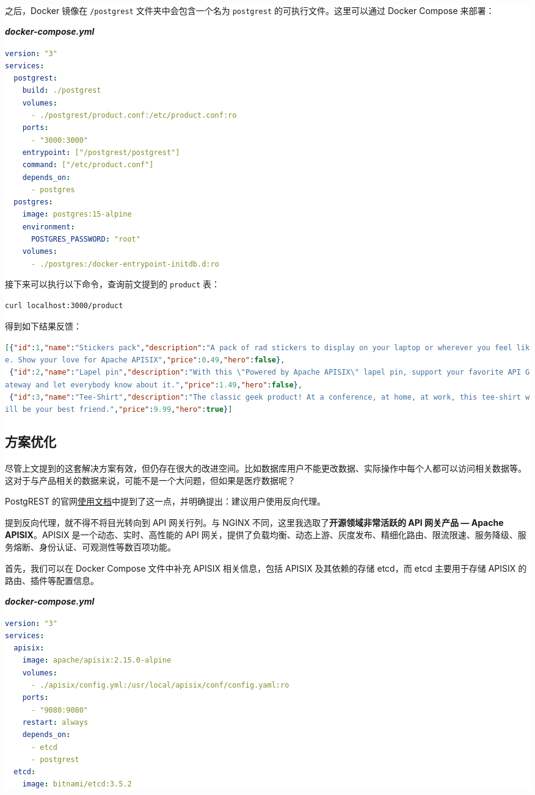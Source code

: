 之后，Docker 镜像在  `/postgrest`  文件夹中会包含一个名为  `postgrest`  的可执行文件。这里可以通过 Docker Compose 来部署：

***docker-compose.yml***

```yaml
version: "3"
services:
  postgrest:
    build: ./postgrest
    volumes:
      - ./postgrest/product.conf:/etc/product.conf:ro
    ports:
      - "3000:3000"
    entrypoint: ["/postgrest/postgrest"]
    command: ["/etc/product.conf"]
    depends_on:
      - postgres
  postgres:
    image: postgres:15-alpine
    environment:
      POSTGRES_PASSWORD: "root"
    volumes:
      - ./postgres:/docker-entrypoint-initdb.d:ro
```

接下来可以执行以下命令，查询前文提到的  `product`  表：

```shell
curl localhost:3000/product
```

得到如下结果反馈：

```json
[{"id":1,"name":"Stickers pack","description":"A pack of rad stickers to display on your laptop or wherever you feel like. Show your love for Apache APISIX","price":0.49,"hero":false},
 {"id":2,"name":"Lapel pin","description":"With this \"Powered by Apache APISIX\" lapel pin, support your favorite API Gateway and let everybody know about it.","price":1.49,"hero":false},
 {"id":3,"name":"Tee-Shirt","description":"The classic geek product! At a conference, at home, at work, this tee-shirt will be your best friend.","price":9.99,"hero":true}]
```

## 方案优化

尽管上文提到的这套解决方案有效，但仍存在很大的改进空间。比如数据库用户不能更改数据、实际操作中每个人都可以访问相关数据等。这对于与产品相关的数据来说，可能不是一个大问题，但如果是医疗数据呢？

PostgREST 的官网[使用文档](https://postgrest.org/en/stable/admin.html)中提到了这一点，并明确提出：建议用户使用反向代理。

提到反向代理，就不得不将目光转向到 API 网关行列。与 NGINX 不同，这里我选取了**开源领域非常活跃的 API 网关产品 — Apache APISIX**。APISIX 是一个动态、实时、高性能的 API 网关，提供了负载均衡、动态上游、灰度发布、精细化路由、限流限速、服务降级、服务熔断、身份认证、可观测性等数百项功能。

首先，我们可以在 Docker Compose 文件中补充 APISIX 相关信息，包括 APISIX 及其依赖的存储 etcd，而 etcd 主要用于存储 APISIX 的路由、插件等配置信息。

***docker-compose.yml***

```yaml
version: "3"
services:
  apisix:
    image: apache/apisix:2.15.0-alpine
    volumes:
      - ./apisix/config.yml:/usr/local/apisix/conf/config.yaml:ro
    ports:
      - "9080:9080"
    restart: always
    depends_on:
      - etcd
      - postgrest
  etcd:
    image: bitnami/etcd:3.5.2
```